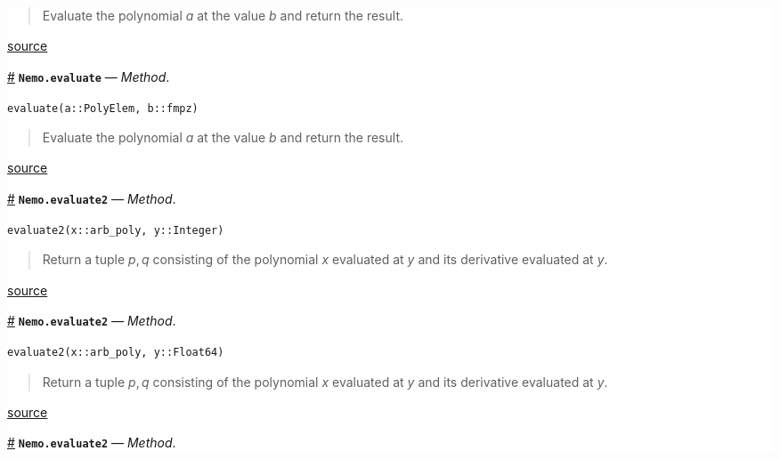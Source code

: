 > Evaluate the polynomial $a$ at the value $b$ and return the result.



<a target='_blank' href='https://github.com/wbhart/Nemo.jl/tree/a918256412ce5e24d66ddc26d76f97f39e1bc601/src/generic/Poly.jl#L1333' class='documenter-source'>source</a><br>

<a id='Nemo.evaluate-Tuple{Nemo.PolyElem,Nemo.fmpz}' href='#Nemo.evaluate-Tuple{Nemo.PolyElem,Nemo.fmpz}'>#</a>
**`Nemo.evaluate`** &mdash; *Method*.



```
evaluate(a::PolyElem, b::fmpz)
```

> Evaluate the polynomial $a$ at the value $b$ and return the result.



<a target='_blank' href='https://github.com/wbhart/Nemo.jl/tree/a918256412ce5e24d66ddc26d76f97f39e1bc601/src/generic/Poly.jl#L1341' class='documenter-source'>source</a><br>

<a id='Nemo.evaluate2-Tuple{Nemo.arb_poly,Integer}' href='#Nemo.evaluate2-Tuple{Nemo.arb_poly,Integer}'>#</a>
**`Nemo.evaluate2`** &mdash; *Method*.



```
evaluate2(x::arb_poly, y::Integer)
```

> Return a tuple $p, q$ consisting of the polynomial $x$ evaluated at $y$ and its derivative evaluated at $y$.



<a target='_blank' href='https://github.com/wbhart/Nemo.jl/tree/a918256412ce5e24d66ddc26d76f97f39e1bc601/src/arb/arb_poly.jl#L508' class='documenter-source'>source</a><br>

<a id='Nemo.evaluate2-Tuple{Nemo.arb_poly,Float64}' href='#Nemo.evaluate2-Tuple{Nemo.arb_poly,Float64}'>#</a>
**`Nemo.evaluate2`** &mdash; *Method*.



```
evaluate2(x::arb_poly, y::Float64)
```

> Return a tuple $p, q$ consisting of the polynomial $x$ evaluated at $y$ and its derivative evaluated at $y$.



<a target='_blank' href='https://github.com/wbhart/Nemo.jl/tree/a918256412ce5e24d66ddc26d76f97f39e1bc601/src/arb/arb_poly.jl#L517' class='documenter-source'>source</a><br>

<a id='Nemo.evaluate2-Tuple{Nemo.arb_poly,Nemo.fmpz}' href='#Nemo.evaluate2-Tuple{Nemo.arb_poly,Nemo.fmpz}'>#</a>
**`Nemo.evaluate2`** &mdash; *Method*.


